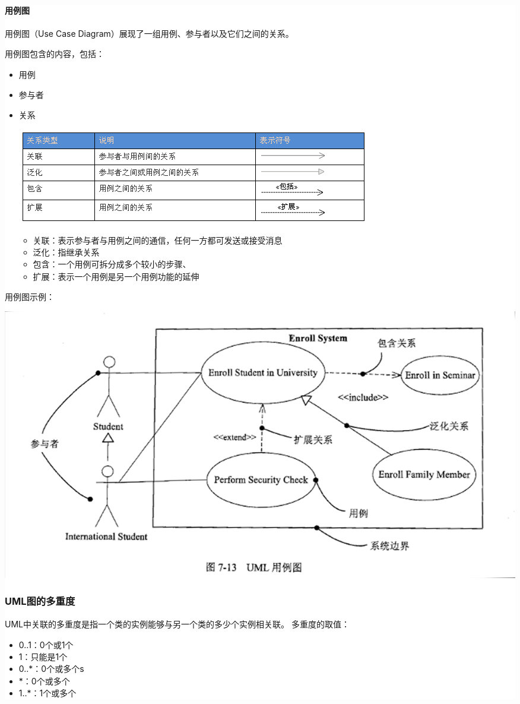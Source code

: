 #### 用例图

用例图（Use Case Diagram）展现了一组用例、参与者以及它们之间的关系。

用例图包含的内容，包括：

- 用例

- 参与者

- 关系

  ![用例图中涉及的关系](../images/用例图关系说明.png)

  - 关联：表示参与者与用例之间的通信，任何一方都可发送或接受消息
  - 泛化：指继承关系
  - 包含：一个用例可拆分成多个较小的步骤、
  - 扩展：表示一个用例是另一个用例功能的延伸

用例图示例：

![用例图示例](../images/用例图示例.png)

### UML图的多重度

UML中关联的多重度是指一个类的实例能够与另一个类的多少个实例相关联。
多重度的取值：

- 0..1：0个或1个
- 1：只能是1个
- 0..*：0个或多个s
- *：0个或多个
- 1..*：1个或多个


